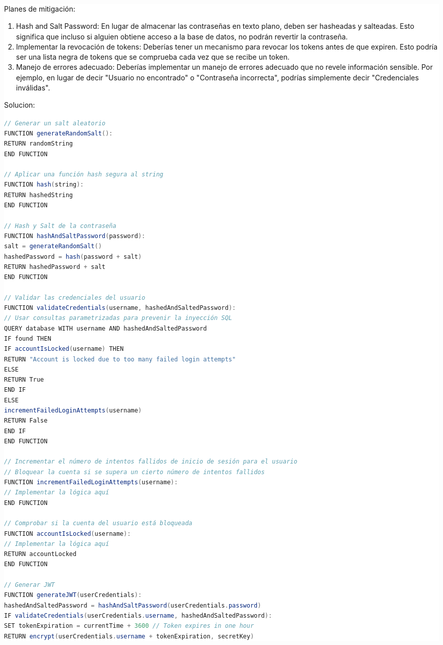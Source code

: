 Planes de mitigación:  
1. Hash and Salt Password: En lugar de almacenar las contraseñas en texto plano, deben ser hasheadas y salteadas. Esto significa que incluso si alguien obtiene acceso a la base de datos, no podrán revertir la contraseña.  
2. Implementar la revocación de tokens: Deberías tener un mecanismo para revocar los tokens antes de que expiren. Esto podría ser una lista negra de tokens que se comprueba cada vez que se recibe un token.  
3. Manejo de errores adecuado: Deberías implementar un manejo de errores adecuado que no revele información sensible. Por ejemplo, en lugar de decir "Usuario no encontrado" o "Contraseña incorrecta", podrías simplemente decir "Credenciales inválidas".

Solucion: 
```java
// Generar un salt aleatorio
FUNCTION generateRandomSalt():
RETURN randomString
END FUNCTION

// Aplicar una función hash segura al string
FUNCTION hash(string):
RETURN hashedString
END FUNCTION

// Hash y Salt de la contraseña
FUNCTION hashAndSaltPassword(password):
salt = generateRandomSalt()
hashedPassword = hash(password + salt)
RETURN hashedPassword + salt
END FUNCTION

// Validar las credenciales del usuario
FUNCTION validateCredentials(username, hashedAndSaltedPassword):
// Usar consultas parametrizadas para prevenir la inyección SQL
QUERY database WITH username AND hashedAndSaltedPassword
IF found THEN
IF accountIsLocked(username) THEN
RETURN "Account is locked due to too many failed login attempts"
ELSE
RETURN True
END IF
ELSE
incrementFailedLoginAttempts(username)
RETURN False
END IF
END FUNCTION

// Incrementar el número de intentos fallidos de inicio de sesión para el usuario
// Bloquear la cuenta si se supera un cierto número de intentos fallidos
FUNCTION incrementFailedLoginAttempts(username):
// Implementar la lógica aquí
END FUNCTION

// Comprobar si la cuenta del usuario está bloqueada
FUNCTION accountIsLocked(username):
// Implementar la lógica aquí
RETURN accountLocked
END FUNCTION

// Generar JWT
FUNCTION generateJWT(userCredentials):
hashedAndSaltedPassword = hashAndSaltPassword(userCredentials.password)
IF validateCredentials(userCredentials.username, hashedAndSaltedPassword):
SET tokenExpiration = currentTime + 3600 // Token expires in one hour
RETURN encrypt(userCredentials.username + tokenExpiration, secretKey)
```